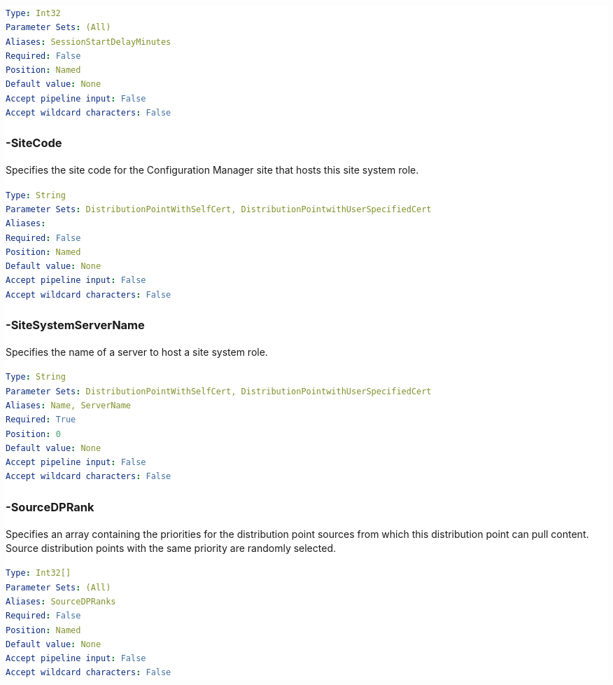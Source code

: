 ```yaml
Type: Int32
Parameter Sets: (All)
Aliases: SessionStartDelayMinutes
Required: False
Position: Named
Default value: None
Accept pipeline input: False
Accept wildcard characters: False
```

### -SiteCode
Specifies the site code for the Configuration Manager site that hosts this site system role.

```yaml
Type: String
Parameter Sets: DistributionPointWithSelfCert, DistributionPointwithUserSpecifiedCert
Aliases: 
Required: False
Position: Named
Default value: None
Accept pipeline input: False
Accept wildcard characters: False
```

### -SiteSystemServerName
Specifies the name of a server to host a site system role.

```yaml
Type: String
Parameter Sets: DistributionPointWithSelfCert, DistributionPointwithUserSpecifiedCert
Aliases: Name, ServerName
Required: True
Position: 0
Default value: None
Accept pipeline input: False
Accept wildcard characters: False
```

### -SourceDPRank
Specifies an array containing the priorities for the distribution point sources from which this distribution point can pull content.
Source distribution points with the same priority are randomly selected.

```yaml
Type: Int32[]
Parameter Sets: (All)
Aliases: SourceDPRanks
Required: False
Position: Named
Default value: None
Accept pipeline input: False
Accept wildcard characters: False
```
